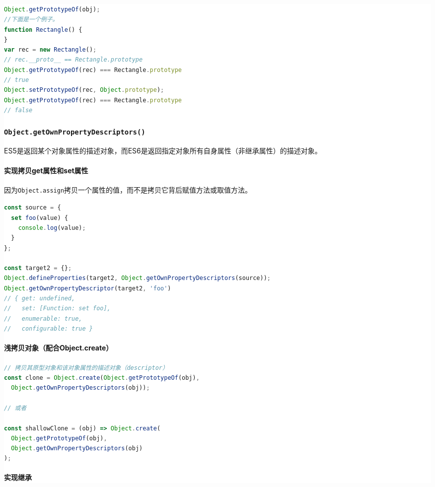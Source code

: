 ```javascript
Object.getPrototypeOf(obj);
//下面是一个例子。
function Rectangle() {
}
var rec = new Rectangle();
// rec.__proto__ == Rectangle.prototype 
Object.getPrototypeOf(rec) === Rectangle.prototype
// true
Object.setPrototypeOf(rec, Object.prototype);
Object.getPrototypeOf(rec) === Rectangle.prototype
// false
```

### `Object.getOwnPropertyDescriptors()`

ES5是返回某个对象属性的描述对象，而ES6是返回指定对象所有自身属性（非继承属性）的描述对象。

#### 实现拷贝get属性和set属性

因为`Object.assign`拷贝一个属性的值，而不是拷贝它背后赋值方法或取值方法。

```javascript
const source = {
  set foo(value) {
    console.log(value);
  }
};

const target2 = {};
Object.defineProperties(target2, Object.getOwnPropertyDescriptors(source));
Object.getOwnPropertyDescriptor(target2, 'foo')
// { get: undefined,
//   set: [Function: set foo],
//   enumerable: true,
//   configurable: true }
```

#### 浅拷贝对象（配合Object.create）

```javascript
// 拷贝其原型对象和该对象属性的描述对象（descriptor）
const clone = Object.create(Object.getPrototypeOf(obj),
  Object.getOwnPropertyDescriptors(obj));

// 或者

const shallowClone = (obj) => Object.create(
  Object.getPrototypeOf(obj),
  Object.getOwnPropertyDescriptors(obj)
);
```

#### 实现继承
